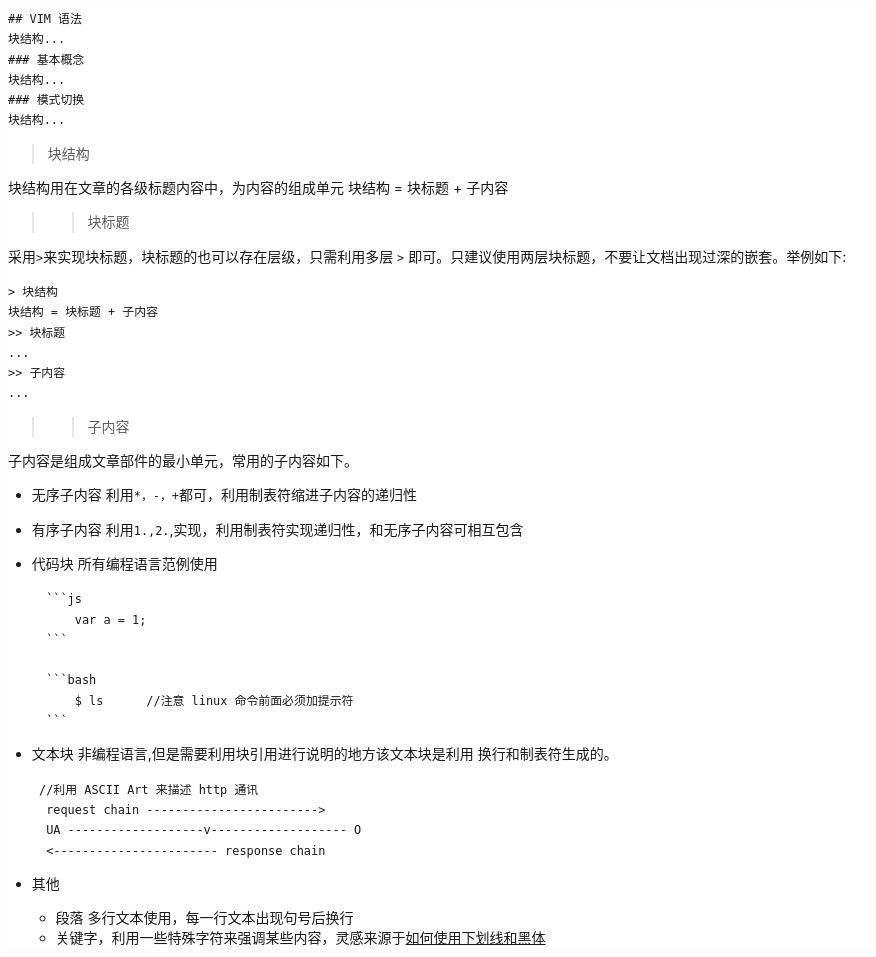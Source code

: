     ## VIM 语法   
    块结构...          
    ### 基本概念    
    块结构...
    ### 模式切换    
    块结构...  
       

> 块结构

块结构用在文章的各级标题内容中，为内容的组成单元
块结构 = 块标题 + 子内容

>> 块标题

采用`>`来实现块标题，块标题的也可以存在层级，只需利用多层
`>` 即可。只建议使用两层块标题，不要让文档出现过深的嵌套。举例如下:

    > 块结构
    块结构 = 块标题 + 子内容
    >> 块标题
    ...
    >> 子内容
    ...
    
>> 子内容

子内容是组成文章部件的最小单元，常用的子内容如下。
* 无序子内容
利用`*，-，+`都可，利用制表符缩进子内容的递归性
* 有序子内容
利用`1.,2.`,实现，利用制表符实现递归性，和无序子内容可相互包含
* 代码块
所有编程语言范例使用

        ```js
            var a = 1;
        ```
        
        ```bash
            $ ls      //注意 linux 命令前面必须加提示符
        ```
* 文本块 非编程语言,但是需要利用块引用进行说明的地方该文本块是利用
换行和制表符生成的。

       //利用 ASCII Art 来描述 http 通讯
        request chain ------------------------>
        UA -------------------v------------------- O
        <----------------------- response chain

* 其他
    * 段落 多行文本使用，每一行文本出现句号后换行   
    * 关键字，利用一些特殊字符来强调某些内容，灵感来源于[如何使用下划线和黑体](http://www.gobloggingtips.com/bold-italics-and-underlines-in-blog-posts/)
    